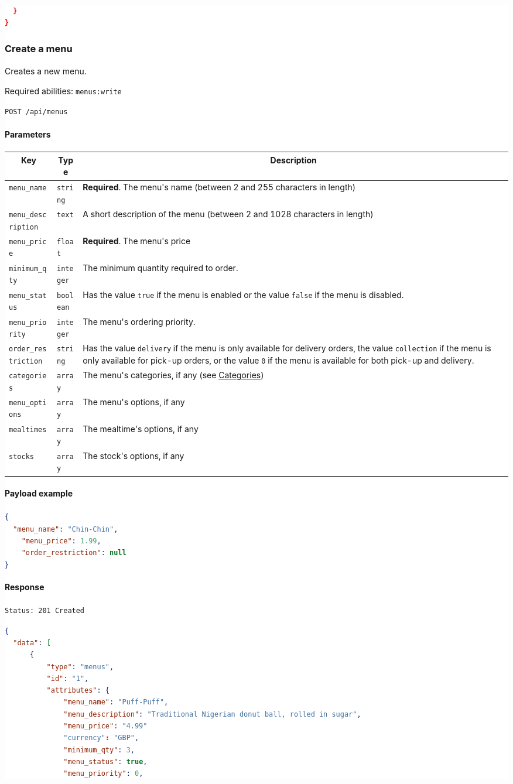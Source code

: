 ```json
  }
}
```

### Create a menu

Creates a new menu.

Required abilities: `menus:write`

```
POST /api/menus
```

#### Parameters

| Key                  | Type      | Description                                                  |
| -------------------- | --------- | ------------------------------------------------------------ |
| `menu_name`           | `string`  | **Required**. The menu's name (between 2 and 255 characters in length)       |
| `menu_description`     | `text`  | A short description of the menu (between 2 and 1028 characters in length)      |
| `menu_price`           | `float`  | **Required**. The menu's price       |
| `minimum_qty`           | `integer`  | The minimum quantity required to order.          |
| `menu_status`           | `boolean`  | Has the value `true` if the menu is enabled or the value `false` if the menu is disabled.        |
| `menu_priority`           | `integer`  | The menu's ordering priority.        |
| `order_restriction`           | `string`  | Has the value `delivery` if the menu is only available for delivery orders, the value `collection` if the menu is only available for pick-up orders, or the value `0` if the menu is available for both pick-up and delivery.      |
| `categories`           | `array`  | The menu's categories, if any (see [Categories](locations.md))       |
| `menu_options`           | `array`  | The menu's options, if any        |
| `mealtimes`           | `array`  | The mealtime's options, if any        |
| `stocks`           | `array`  | The stock's options, if any        |

#### Payload example

```json
{
  "menu_name": "Chin-Chin",
    "menu_price": 1.99,
    "order_restriction": null
}
```

#### Response

```html
Status: 201 Created
```

```json
{
  "data": [
      {
          "type": "menus",
          "id": "1",
          "attributes": {
              "menu_name": "Puff-Puff",
              "menu_description": "Traditional Nigerian donut ball, rolled in sugar",
              "menu_price": "4.99"
              "currency": "GBP",
              "minimum_qty": 3,
              "menu_status": true,
              "menu_priority": 0,
```